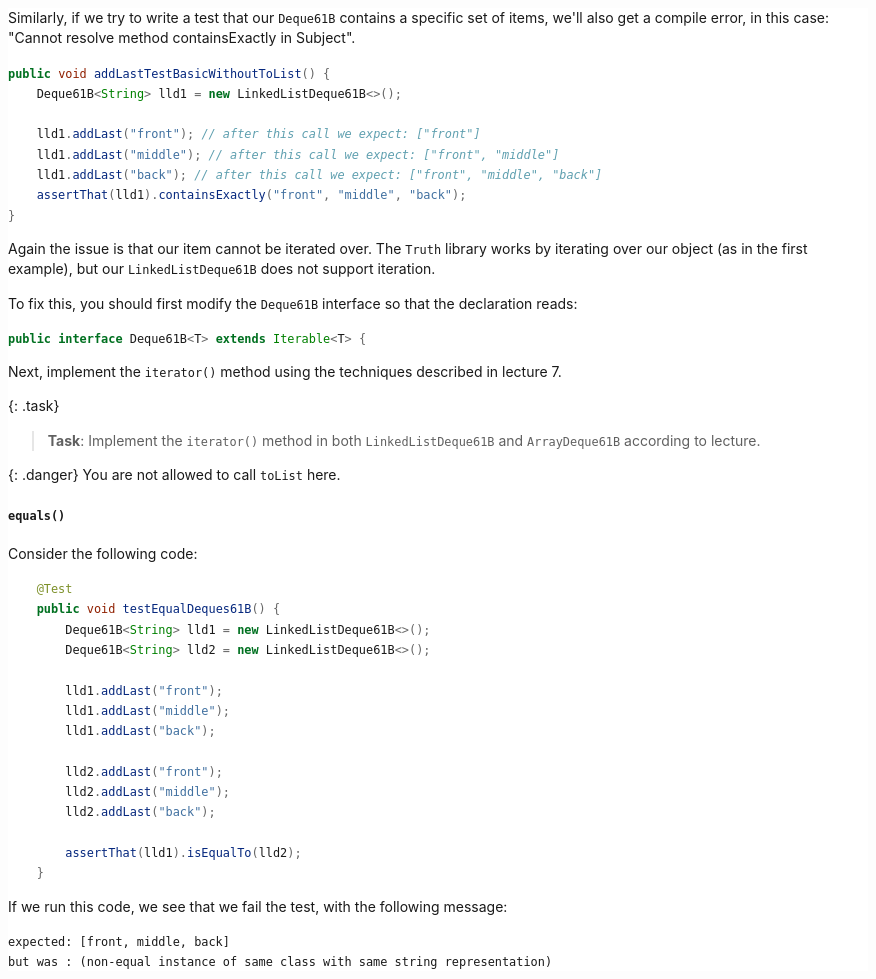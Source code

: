 Similarly, if we try to write a test that our `Deque61B` contains a specific set of items, we'll also get a compile error, in this case: "Cannot resolve method containsExactly in Subject".

```java
public void addLastTestBasicWithoutToList() {
    Deque61B<String> lld1 = new LinkedListDeque61B<>();

    lld1.addLast("front"); // after this call we expect: ["front"]
    lld1.addLast("middle"); // after this call we expect: ["front", "middle"]
    lld1.addLast("back"); // after this call we expect: ["front", "middle", "back"]
    assertThat(lld1).containsExactly("front", "middle", "back");
}
```

Again the issue is that our item cannot be iterated over. The `Truth` library works by iterating over our object (as in the first example), but our `LinkedListDeque61B` does not support iteration.

To fix this, you should first modify the `Deque61B` interface so that the declaration reads:

```java
public interface Deque61B<T> extends Iterable<T> {
```

Next, implement the `iterator()` method using the techniques described in lecture 7.

{: .task}
>**Task**: Implement the `iterator()` method in both `LinkedListDeque61B` and
>`ArrayDeque61B` according to lecture.

{: .danger}
You are not allowed to call `toList` here.

#### `equals()`

Consider the following code:

```java
    @Test
    public void testEqualDeques61B() {
        Deque61B<String> lld1 = new LinkedListDeque61B<>();
        Deque61B<String> lld2 = new LinkedListDeque61B<>();

        lld1.addLast("front");
        lld1.addLast("middle");
        lld1.addLast("back");

        lld2.addLast("front");
        lld2.addLast("middle");
        lld2.addLast("back");

        assertThat(lld1).isEqualTo(lld2);
    }
```

If we run this code, we see that we fail the test, with the following message:

```
expected: [front, middle, back]
but was : (non-equal instance of same class with same string representation)
```

